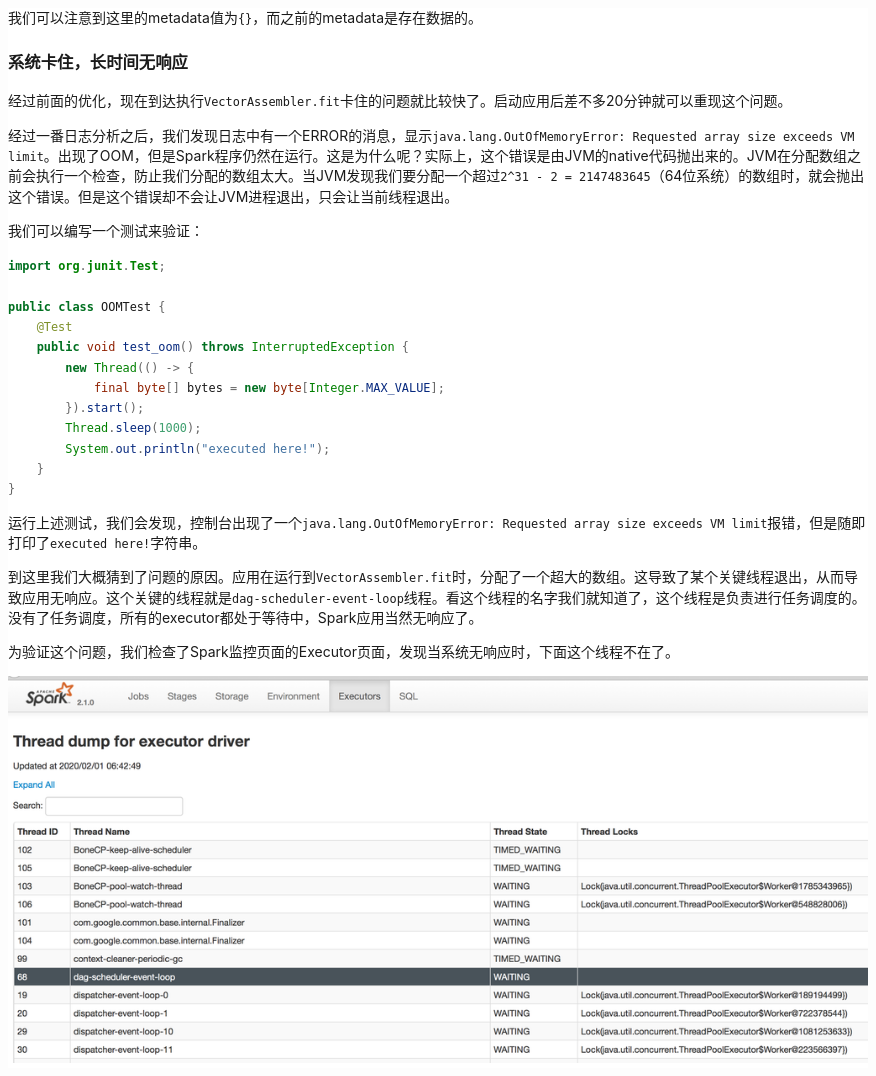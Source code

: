 我们可以注意到这里的metadata值为`{}`，而之前的metadata是存在数据的。

### 系统卡住，长时间无响应

经过前面的优化，现在到达执行`VectorAssembler.fit`卡住的问题就比较快了。启动应用后差不多20分钟就可以重现这个问题。

经过一番日志分析之后，我们发现日志中有一个ERROR的消息，显示`java.lang.OutOfMemoryError: Requested array size exceeds VM limit`。出现了OOM，但是Spark程序仍然在运行。这是为什么呢？实际上，这个错误是由JVM的native代码抛出来的。JVM在分配数组之前会执行一个检查，防止我们分配的数组太大。当JVM发现我们要分配一个超过`2^31 - 2 = 2147483645`（64位系统）的数组时，就会抛出这个错误。但是这个错误却不会让JVM进程退出，只会让当前线程退出。

我们可以编写一个测试来验证：

```java
import org.junit.Test;

public class OOMTest {
    @Test
    public void test_oom() throws InterruptedException {
        new Thread(() -> {
            final byte[] bytes = new byte[Integer.MAX_VALUE];
        }).start();
        Thread.sleep(1000);
        System.out.println("executed here!");
    }
}
```

运行上述测试，我们会发现，控制台出现了一个`java.lang.OutOfMemoryError: Requested array size exceeds VM limit`报错，但是随即打印了`executed here!`字符串。

到这里我们大概猜到了问题的原因。应用在运行到`VectorAssembler.fit`时，分配了一个超大的数组。这导致了某个关键线程退出，从而导致应用无响应。这个关键的线程就是`dag-scheduler-event-loop`线程。看这个线程的名字我们就知道了，这个线程是负责进行任务调度的。没有了任务调度，所有的executor都处于等待中，Spark应用当然无响应了。

为验证这个问题，我们检查了Spark监控页面的Executor页面，发现当系统无响应时，下面这个线程不在了。

![DAG Scheduler Thread](/attaches/2020/2020-01-21-spark-performance-tuning-on-billions-of-data/dag-scheduler-thread.png)
